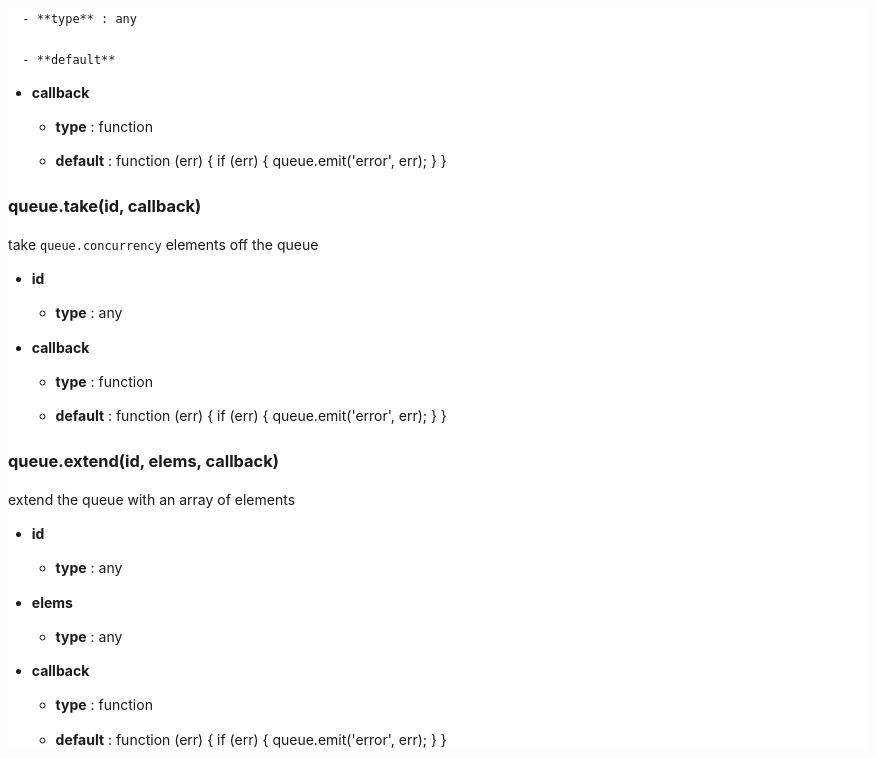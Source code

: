       - **type** : any

      - **default**

- **callback** 

  - **type** : function

  - **default** : function (err) {
        if (err) {
          queue.emit('error', err);
        }
      }

<a name="queue-methods-take"></a> 

### queue.take(id, callback)

take `queue.concurrency` elements off the queue

- **id** 

  - **type** : any

- **callback** 

  - **type** : function

  - **default** : function (err) {
        if (err) {
          queue.emit('error', err);
        }
      }

<a name="queue-methods-extend"></a> 

### queue.extend(id, elems, callback)

extend the queue with an array of elements

- **id** 

  - **type** : any

- **elems** 

  - **type** : any

- **callback** 

  - **type** : function

  - **default** : function (err) {
        if (err) {
          queue.emit('error', err);
        }
      }

<a name="queue-methods-run"></a> 
